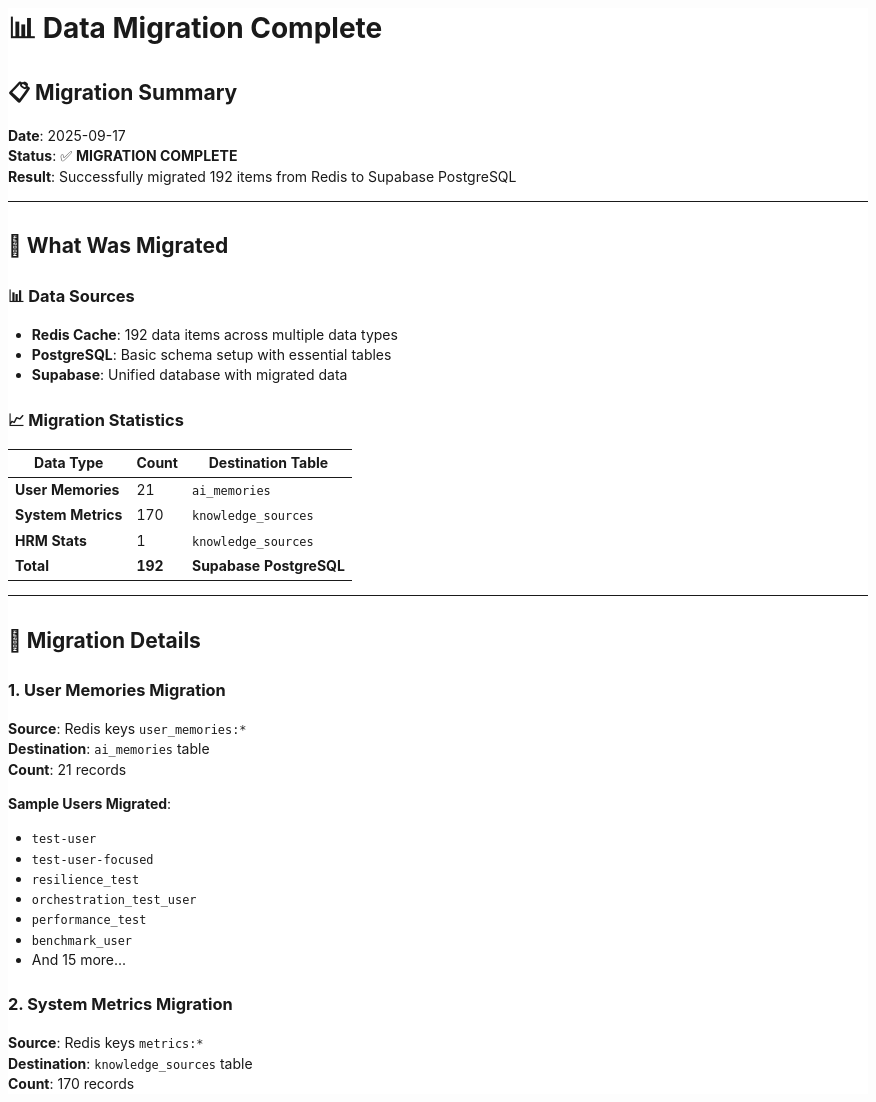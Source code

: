 # 📊 Data Migration Complete

## 📋 **Migration Summary**

**Date**: 2025-09-17  
**Status**: ✅ **MIGRATION COMPLETE**  
**Result**: Successfully migrated 192 items from Redis to Supabase PostgreSQL

---

## 🎯 **What Was Migrated**

### **📊 Data Sources**
- **Redis Cache**: 192 data items across multiple data types
- **PostgreSQL**: Basic schema setup with essential tables
- **Supabase**: Unified database with migrated data

### **📈 Migration Statistics**
| Data Type | Count | Destination Table |
|-----------|-------|-------------------|
| **User Memories** | 21 | `ai_memories` |
| **System Metrics** | 170 | `knowledge_sources` |
| **HRM Stats** | 1 | `knowledge_sources` |
| **Total** | **192** | **Supabase PostgreSQL** |

---

## 🔧 **Migration Details**

### **1. User Memories Migration**
**Source**: Redis keys `user_memories:*`  
**Destination**: `ai_memories` table  
**Count**: 21 records

**Sample Users Migrated**:
- `test-user`
- `test-user-focused`
- `resilience_test`
- `orchestration_test_user`
- `performance_test`
- `benchmark_user`
- And 15 more...

### **2. System Metrics Migration**
**Source**: Redis keys `metrics:*`  
**Destination**: `knowledge_sources` table  
**Count**: 170 records
